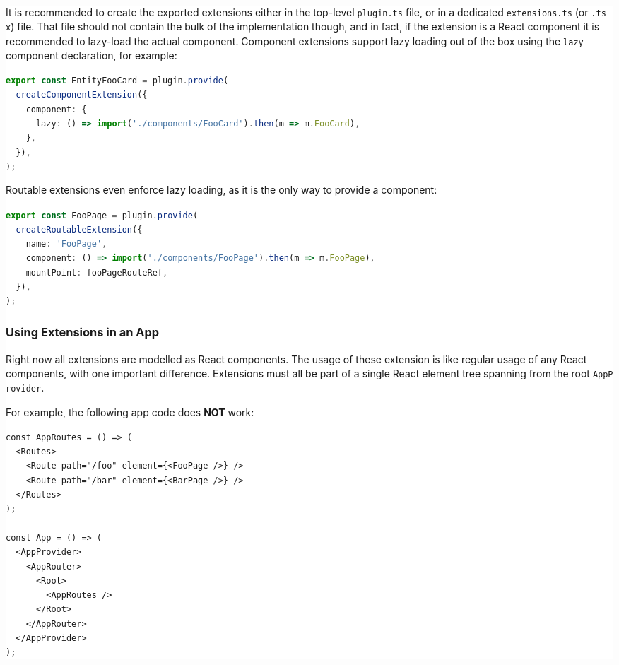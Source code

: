 It is recommended to create the exported extensions either in the top-level
`plugin.ts` file, or in a dedicated `extensions.ts` (or `.tsx`) file. That file
should not contain the bulk of the implementation though, and in fact, if the
extension is a React component it is recommended to lazy-load the actual
component. Component extensions support lazy loading out of the box using the
`lazy` component declaration, for example:

```ts
export const EntityFooCard = plugin.provide(
  createComponentExtension({
    component: {
      lazy: () => import('./components/FooCard').then(m => m.FooCard),
    },
  }),
);
```

Routable extensions even enforce lazy loading, as it is the only way to provide
a component:

```ts
export const FooPage = plugin.provide(
  createRoutableExtension({
    name: 'FooPage',
    component: () => import('./components/FooPage').then(m => m.FooPage),
    mountPoint: fooPageRouteRef,
  }),
);
```

### Using Extensions in an App

Right now all extensions are modelled as React components. The usage of these
extension is like regular usage of any React components, with one important
difference. Extensions must all be part of a single React element tree spanning
from the root `AppProvider`.

For example, the following app code does **NOT** work:

```tsx
const AppRoutes = () => (
  <Routes>
    <Route path="/foo" element={<FooPage />} />
    <Route path="/bar" element={<BarPage />} />
  </Routes>
);

const App = () => (
  <AppProvider>
    <AppRouter>
      <Root>
        <AppRoutes />
      </Root>
    </AppRouter>
  </AppProvider>
);
```
